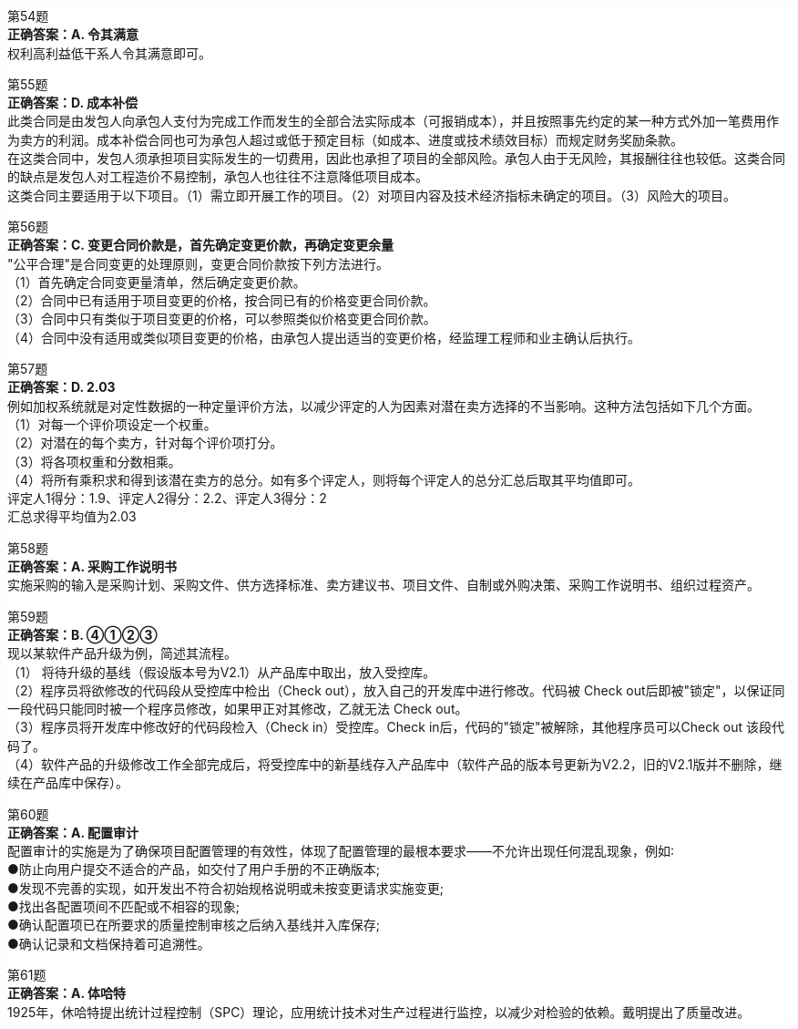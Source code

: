 第54题  
**正确答案：A. 令其满意**  
权利高利益低干系人令其满意即可。  
  
第55题  
**正确答案：D. 成本补偿**  
此类合同是由发包人向承包人支付为完成工作而发生的全部合法实际成本（可报销成本），并且按照事先约定的某一种方式外加一笔费用作为卖方的利润。成本补偿合同也可为承包人超过或低于预定目标（如成本、进度或技术绩效目标）而规定财务奖励条款。  
在这类合同中，发包人须承担项目实际发生的一切费用，因此也承担了项目的全部风险。承包人由于无风险，其报酬往往也较低。这类合同的缺点是发包人对工程造价不易控制，承包人也往往不注意降低项目成本。  
这类合同主要适用于以下项目。（1）需立即开展工作的项目。（2）对项目内容及技术经济指标未确定的项目。（3）风险大的项目。  
  
第56题  
**正确答案：C. 变更合同价款是，首先确定变更价款，再确定变更余量**  
"公平合理"是合同变更的处理原则，变更合同价款按下列方法进行。  
（1）首先确定合同变更量清单，然后确定变更价款。  
（2）合同中已有适用于项目变更的价格，按合同已有的价格变更合同价款。  
（3）合同中只有类似于项目变更的价格，可以参照类似价格变更合同价款。  
（4）合同中没有适用或类似项目变更的价格，由承包人提出适当的变更价格，经监理工程师和业主确认后执行。  
  
第57题  
**正确答案：D. 2.03**  
例如加权系统就是对定性数据的一种定量评价方法，以减少评定的人为因素对潜在卖方选择的不当影响。这种方法包括如下几个方面。  
（1）对每一个评价项设定一个权重。  
（2）对潜在的每个卖方，针对每个评价项打分。  
（3）将各项权重和分数相乘。  
（4）将所有乘积求和得到该潜在卖方的总分。如有多个评定人，则将每个评定人的总分汇总后取其平均值即可。  
评定人1得分：1.9、评定人2得分：2.2、评定人3得分：2  
汇总求得平均值为2.03  
  
第58题  
**正确答案：A. 采购工作说明书**  
实施采购的输入是采购计划、采购文件、供方选择标准、卖方建议书、项目文件、自制或外购决策、采购工作说明书、组织过程资产。  
  
第59题  
**正确答案：B. ④①②③**  
现以某软件产品升级为例，简述其流程。  
（1） 将待升级的基线（假设版本号为V2.1）从产品库中取出，放入受控库。  
（2）程序员将欲修改的代码段从受控库中检出（Check out），放入自己的开发库中进行修改。代码被 Check out后即被"锁定"，以保证同一段代码只能同时被一个程序员修改，如果甲正对其修改，乙就无法 Check out。  
（3）程序员将开发库中修改好的代码段检入（Check in）受控库。Check in后，代码的"锁定"被解除，其他程序员可以Check out 该段代码了。  
（4）软件产品的升级修改工作全部完成后，将受控库中的新基线存入产品库中（软件产品的版本号更新为V2.2，旧的V2.1版并不删除，继续在产品库中保存）。  
  
第60题  
**正确答案：A. 配置审计**  
配置审计的实施是为了确保项目配置管理的有效性，体现了配置管理的最根本要求——不允许出现任何混乱现象，例如∶  
●防止向用户提交不适合的产品，如交付了用户手册的不正确版本;  
●发现不完善的实现，如开发出不符合初始规格说明或未按变更请求实施变更;  
●找出各配置项间不匹配或不相容的现象;  
●确认配置项已在所要求的质量控制审核之后纳入基线并入库保存;  
●确认记录和文档保持着可追溯性。  
  
第61题  
**正确答案：A. 体哈特**  
1925年，休哈特提出统计过程控制（SPC）理论，应用统计技术对生产过程进行监控，以减少对检验的依赖。戴明提出了质量改进。  
  